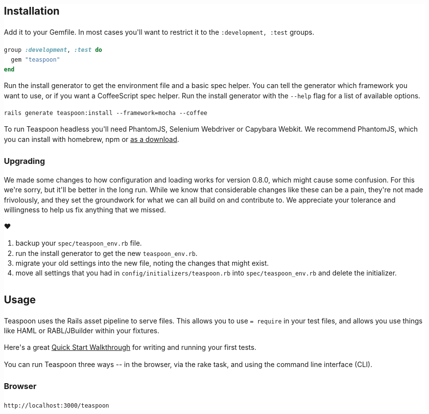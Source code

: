 
## Installation

Add it to your Gemfile. In most cases you'll want to restrict it to the `:development, :test` groups.

```ruby
group :development, :test do
  gem "teaspoon"
end
```

Run the install generator to get the environment file and a basic spec helper. You can tell the generator which framework you want to use, or if you want a CoffeeScript spec helper. Run the install generator with the `--help` flag for a list of available options.

```
rails generate teaspoon:install --framework=mocha --coffee
```

To run Teaspoon headless you'll need PhantomJS, Selenium Webdriver or Capybara Webkit. We recommend PhantomJS, which you can install with homebrew, npm or [as a download](http://phantomjs.org/download.html).

### Upgrading

We made some changes to how configuration and loading works for version 0.8.0, which might cause some confusion. For this we're sorry, but it'll be better in the long run. While we know that considerable changes like these can be a pain, they're not made frivolously, and they set the groundwork for what we can all build on and contribute to. We appreciate your tolerance and willingness to help us fix anything that we missed.

:heart:

1. backup your `spec/teaspoon_env.rb` file.
2. run the install generator to get the new `teaspoon_env.rb`.
3. migrate your old settings into the new file, noting the changes that might exist.
4. move all settings that you had in `config/initializers/teaspoon.rb` into `spec/teaspoon_env.rb` and delete the initializer.


## Usage

Teaspoon uses the Rails asset pipeline to serve files. This allows you to use `= require` in your test files, and allows you use things like HAML or RABL/JBuilder within your fixtures.

Here's a great [Quick Start Walkthrough](https://github.com/modeset/teaspoon/wiki/Quick-Start-Walkthrough) for writing and running your first tests.

You can run Teaspoon three ways -- in the browser, via the rake task, and using the command line interface (CLI).

### Browser

```
http://localhost:3000/teaspoon
```
